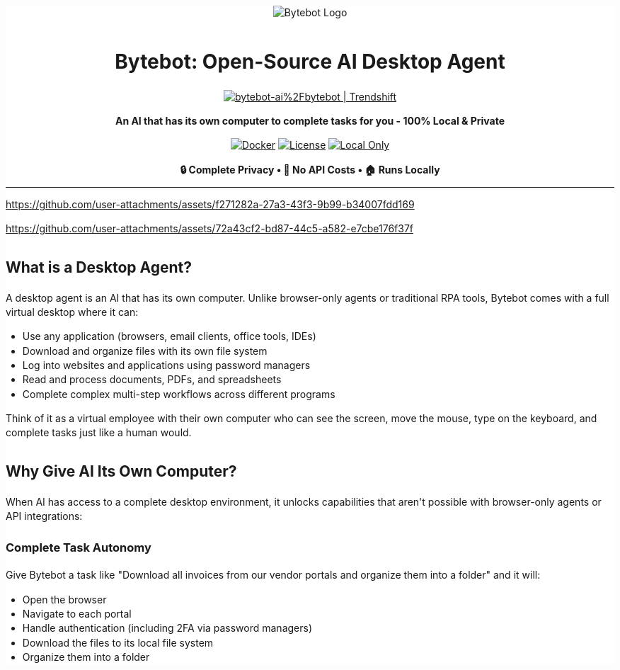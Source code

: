 <div align="center">

<img src="docs/images/bytebot-logo.png" width="500" alt="Bytebot Logo">

# Bytebot: Open-Source AI Desktop Agent

<a href="https://trendshift.io/repositories/14624" target="_blank"><img src="https://trendshift.io/api/badge/repositories/14624" alt="bytebot-ai%2Fbytebot | Trendshift" style="width: 250px; height: 55px;" width="250" height="55"/></a>

**An AI that has its own computer to complete tasks for you - 100% Local & Private**

[![Docker](https://img.shields.io/badge/docker-ready-blue.svg)](https://github.com/Commander17X/ByteBoxFork/tree/main/docker)
[![License](https://img.shields.io/badge/license-Apache%202.0-green.svg)](LICENSE)
[![Local Only](https://img.shields.io/badge/LLM-Local%20Only-green.svg)](https://github.com/Commander17X/ByteBoxFork)

**🔒 Complete Privacy • 🚀 No API Costs • 🏠 Runs Locally**

</div>

---

https://github.com/user-attachments/assets/f271282a-27a3-43f3-9b99-b34007fdd169

https://github.com/user-attachments/assets/72a43cf2-bd87-44c5-a582-e7cbe176f37f

## What is a Desktop Agent?

A desktop agent is an AI that has its own computer. Unlike browser-only agents or traditional RPA tools, Bytebot comes with a full virtual desktop where it can:

- Use any application (browsers, email clients, office tools, IDEs)
- Download and organize files with its own file system
- Log into websites and applications using password managers
- Read and process documents, PDFs, and spreadsheets
- Complete complex multi-step workflows across different programs

Think of it as a virtual employee with their own computer who can see the screen, move the mouse, type on the keyboard, and complete tasks just like a human would.

## Why Give AI Its Own Computer?

When AI has access to a complete desktop environment, it unlocks capabilities that aren't possible with browser-only agents or API integrations:

### Complete Task Autonomy

Give Bytebot a task like "Download all invoices from our vendor portals and organize them into a folder" and it will:

- Open the browser
- Navigate to each portal
- Handle authentication (including 2FA via password managers)
- Download the files to its local file system
- Organize them into a folder

